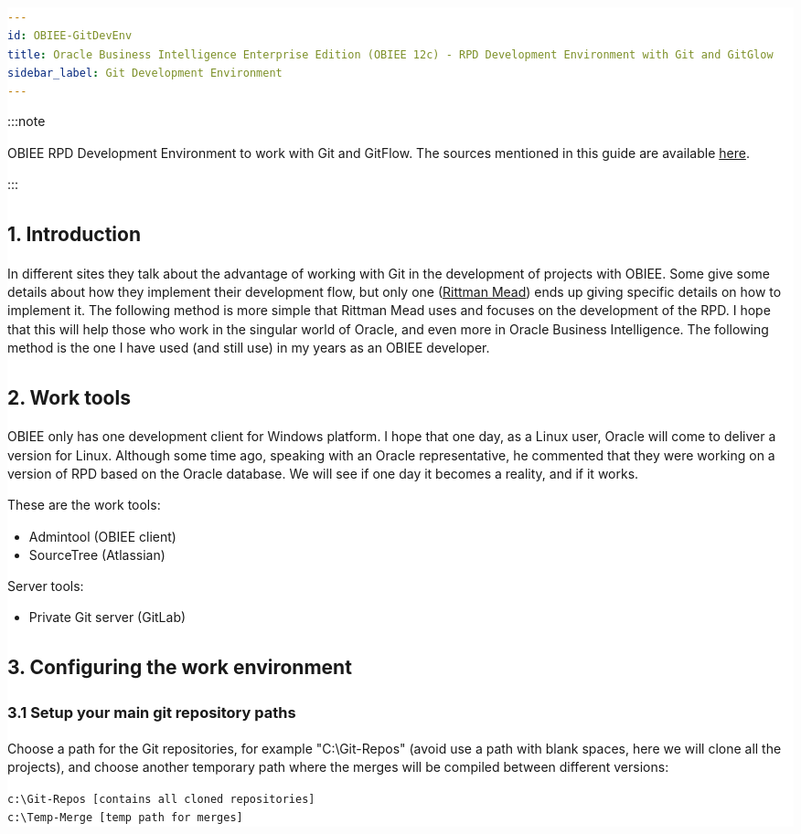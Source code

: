 ```yaml
---
id: OBIEE-GitDevEnv
title: Oracle Business Intelligence Enterprise Edition (OBIEE 12c) - RPD Development Environment with Git and GitGlow
sidebar_label: Git Development Environment
---
```


:::note

OBIEE RPD Development Environment to work with Git and GitFlow. The sources mentioned in this guide are available [here](https://github.com/btey/OBIEE-GitDevEnv).

:::

## 1. Introduction

In different sites they talk about the advantage of working with Git in the development of projects with OBIEE. Some give some details about how they implement their development flow, but only one ([Rittman Mead](https://github.com/RittmanMead/obi-concurrent-develop)) ends up giving specific details on how to implement it. The following method is more simple that Rittman Mead uses and focuses on the development of the RPD. I hope that this will help those who work in the singular world of Oracle, and even more in Oracle Business Intelligence. The following method is the one I have used (and still use) in my years as an OBIEE developer.

## 2. Work tools

OBIEE only has one development client for Windows platform. I hope that one day, as a Linux user, Oracle will come to deliver a version for Linux. Although some time ago, speaking with an Oracle representative, he commented that they were working on a version of RPD based on the Oracle database. We will see if one day it becomes a reality, and if it works.

These are the work tools:

- Admintool (OBIEE client)
- SourceTree (Atlassian)

Server tools:

- Private Git server (GitLab)

## 3. Configuring the work environment

### 3.1 Setup your main git repository paths

Choose a path for the Git repositories, for example "C:\Git-Repos" (avoid use a path with blank spaces, here we will clone all the projects), and choose another temporary path where the merges will be compiled between different versions:

```
c:\Git-Repos [contains all cloned repositories]
c:\Temp-Merge [temp path for merges]
```

